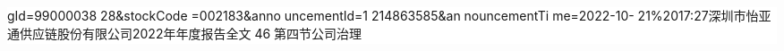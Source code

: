 gId=99000038
28&stockCode
=002183&anno
uncementId=1
214863585&an
nouncementTi
me=2022-10-
21%2017:27深圳市怡亚通供应链股份有限公司2022年年度报告全文
46
第四节公司治理